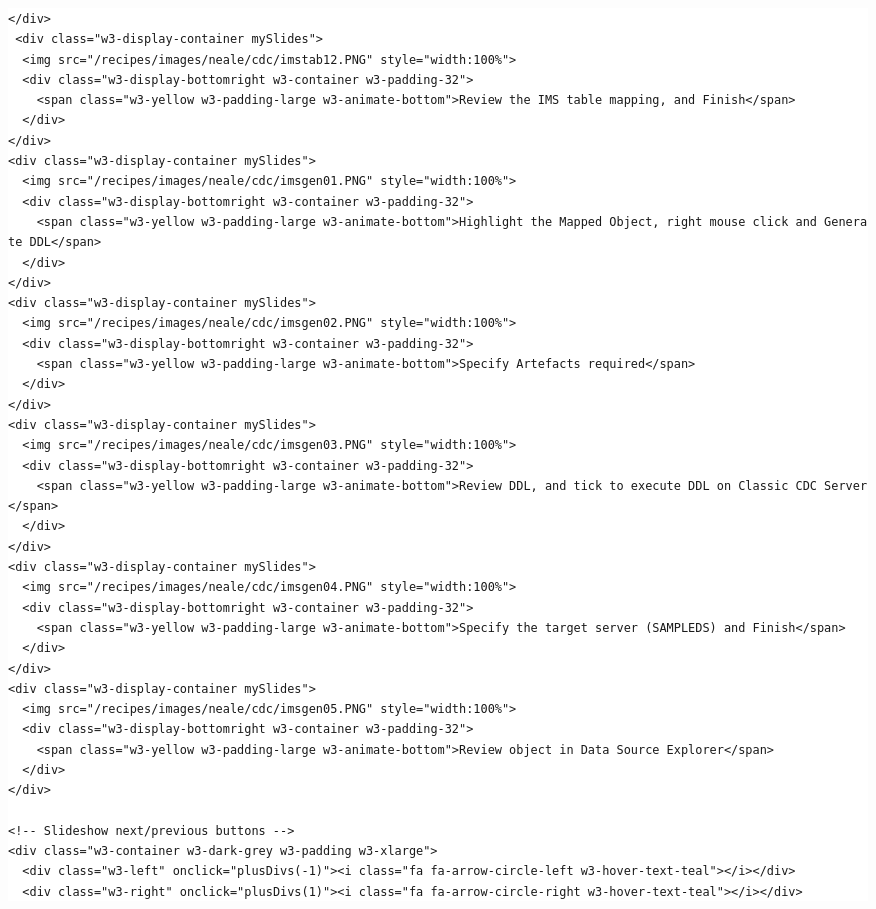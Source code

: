     </div>
     <div class="w3-display-container mySlides">
      <img src="/recipes/images/neale/cdc/imstab12.PNG" style="width:100%">
      <div class="w3-display-bottomright w3-container w3-padding-32">
        <span class="w3-yellow w3-padding-large w3-animate-bottom">Review the IMS table mapping, and Finish</span>
      </div>
    </div>
    <div class="w3-display-container mySlides">
      <img src="/recipes/images/neale/cdc/imsgen01.PNG" style="width:100%">
      <div class="w3-display-bottomright w3-container w3-padding-32">
        <span class="w3-yellow w3-padding-large w3-animate-bottom">Highlight the Mapped Object, right mouse click and Generate DDL</span>
      </div>
    </div>
    <div class="w3-display-container mySlides">
      <img src="/recipes/images/neale/cdc/imsgen02.PNG" style="width:100%">
      <div class="w3-display-bottomright w3-container w3-padding-32">
        <span class="w3-yellow w3-padding-large w3-animate-bottom">Specify Artefacts required</span>
      </div>
    </div>
    <div class="w3-display-container mySlides">
      <img src="/recipes/images/neale/cdc/imsgen03.PNG" style="width:100%">
      <div class="w3-display-bottomright w3-container w3-padding-32">
        <span class="w3-yellow w3-padding-large w3-animate-bottom">Review DDL, and tick to execute DDL on Classic CDC Server</span>
      </div>
    </div>
    <div class="w3-display-container mySlides">
      <img src="/recipes/images/neale/cdc/imsgen04.PNG" style="width:100%">
      <div class="w3-display-bottomright w3-container w3-padding-32">
        <span class="w3-yellow w3-padding-large w3-animate-bottom">Specify the target server (SAMPLEDS) and Finish</span>
      </div>
    </div>
    <div class="w3-display-container mySlides">
      <img src="/recipes/images/neale/cdc/imsgen05.PNG" style="width:100%">
      <div class="w3-display-bottomright w3-container w3-padding-32">
        <span class="w3-yellow w3-padding-large w3-animate-bottom">Review object in Data Source Explorer</span>
      </div>
    </div>
	
    <!-- Slideshow next/previous buttons -->
    <div class="w3-container w3-dark-grey w3-padding w3-xlarge">
      <div class="w3-left" onclick="plusDivs(-1)"><i class="fa fa-arrow-circle-left w3-hover-text-teal"></i></div>
      <div class="w3-right" onclick="plusDivs(1)"><i class="fa fa-arrow-circle-right w3-hover-text-teal"></i></div>
    